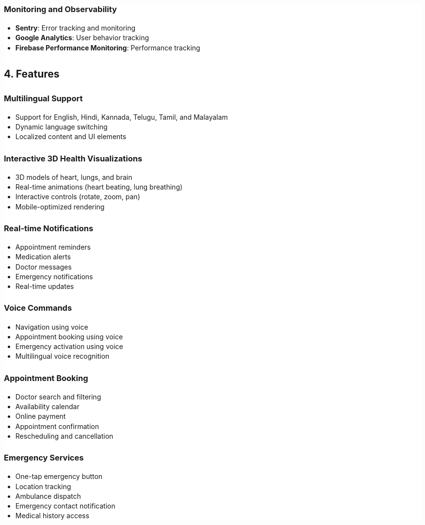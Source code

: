 ### Monitoring and Observability

- **Sentry**: Error tracking and monitoring
- **Google Analytics**: User behavior tracking
- **Firebase Performance Monitoring**: Performance tracking

## 4. Features

### Multilingual Support

- Support for English, Hindi, Kannada, Telugu, Tamil, and Malayalam
- Dynamic language switching
- Localized content and UI elements

### Interactive 3D Health Visualizations

- 3D models of heart, lungs, and brain
- Real-time animations (heart beating, lung breathing)
- Interactive controls (rotate, zoom, pan)
- Mobile-optimized rendering

### Real-time Notifications

- Appointment reminders
- Medication alerts
- Doctor messages
- Emergency notifications
- Real-time updates

### Voice Commands

- Navigation using voice
- Appointment booking using voice
- Emergency activation using voice
- Multilingual voice recognition

### Appointment Booking

- Doctor search and filtering
- Availability calendar
- Online payment
- Appointment confirmation
- Rescheduling and cancellation

### Emergency Services

- One-tap emergency button
- Location tracking
- Ambulance dispatch
- Emergency contact notification
- Medical history access
